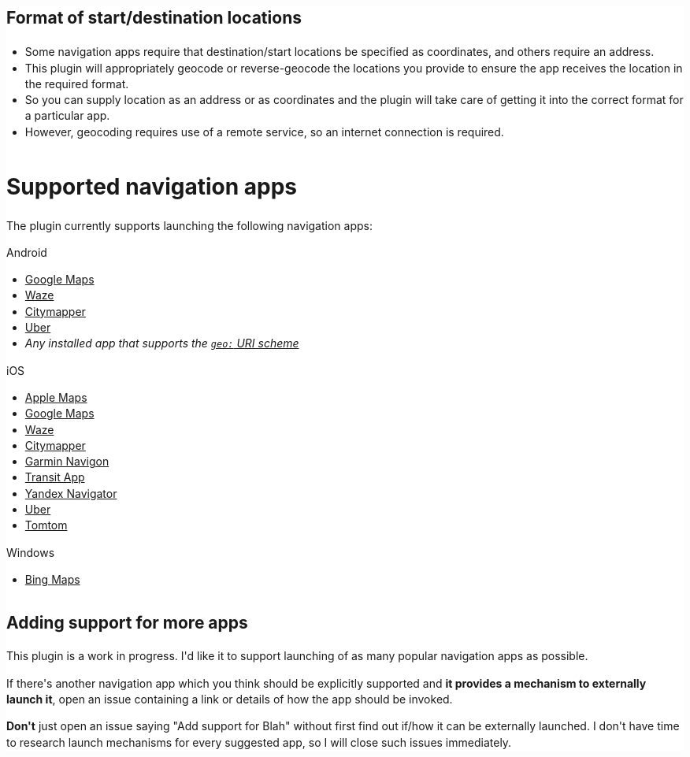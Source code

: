 ## Format of start/destination locations
- Some navigation apps require that destination/start locations be specified as coordinates, and others require an address.
- This plugin will appropriately geocode or reverse-geocode the locations you provide to ensure the app receives the location in the required format.
- So you can supply location as an address or as coordinates and the plugin will take care of getting it into the correct format for a particular app.
- However, geocoding requires use of a remote service, so an internet connection is required.




# Supported navigation apps

The plugin currently supports launching the following navigation apps:

Android

* [Google Maps](https://play.google.com/store/apps/details?id=com.google.android.apps.maps)
* [Waze](https://play.google.com/store/apps/details?id=com.waze)
* [Citymapper](https://play.google.com/store/apps/details?id=com.citymapper.app.release)
* [Uber](https://play.google.com/store/apps/details?id=com.ubercab)
* _Any installed app that supports the [`geo:` URI scheme](http://developer.android.com/guide/components/intents-common.html#Maps)_

iOS

* [Apple Maps](http://www.apple.com/uk/ios/maps/)
* [Google Maps](https://itunes.apple.com/gb/app/google-maps/id585027354?mt=8)
* [Waze](https://itunes.apple.com/gb/app/waze-gps-maps-social-traffic/id323229106?mt=8)
* [Citymapper](https://itunes.apple.com/gb/app/citymapper-london-hong-kong/id469463298?mt=8)
* [Garmin Navigon](https://itunes.apple.com/us/developer/garmin-wuerzburg-gmbh/id320198400)
* [Transit App](https://itunes.apple.com/us/app/transit-app-real-time-tracker/id498151501?mt=8)
* [Yandex Navigator](https://itunes.apple.com/gb/app/yandex.navigator/id474500851?mt=8)
* [Uber](https://itunes.apple.com/gb/app/uber/id368677368?mt=8)
* [Tomtom](https://itunes.apple.com/gb/developer/tomtom/id326055452)

Windows

* [Bing Maps](https://www.microsoft.com/en-us/store/apps/maps/9wzdncrfj224)

## Adding support for more apps

This plugin is a work in progress. I'd like it to support launching of as many popular navigation apps as possible.

If there's another navigation app which you think should be explicitly supported and **it provides a mechanism to externally launch it**,
open an issue containing a link or details of how the app should be invoked.

**Don't** just open an issue saying "Add support for Blah" without first find out if/how it can be externally launched.
I don't have time to research launch mechanisms for every suggested app, so I will close such issues immediately.
